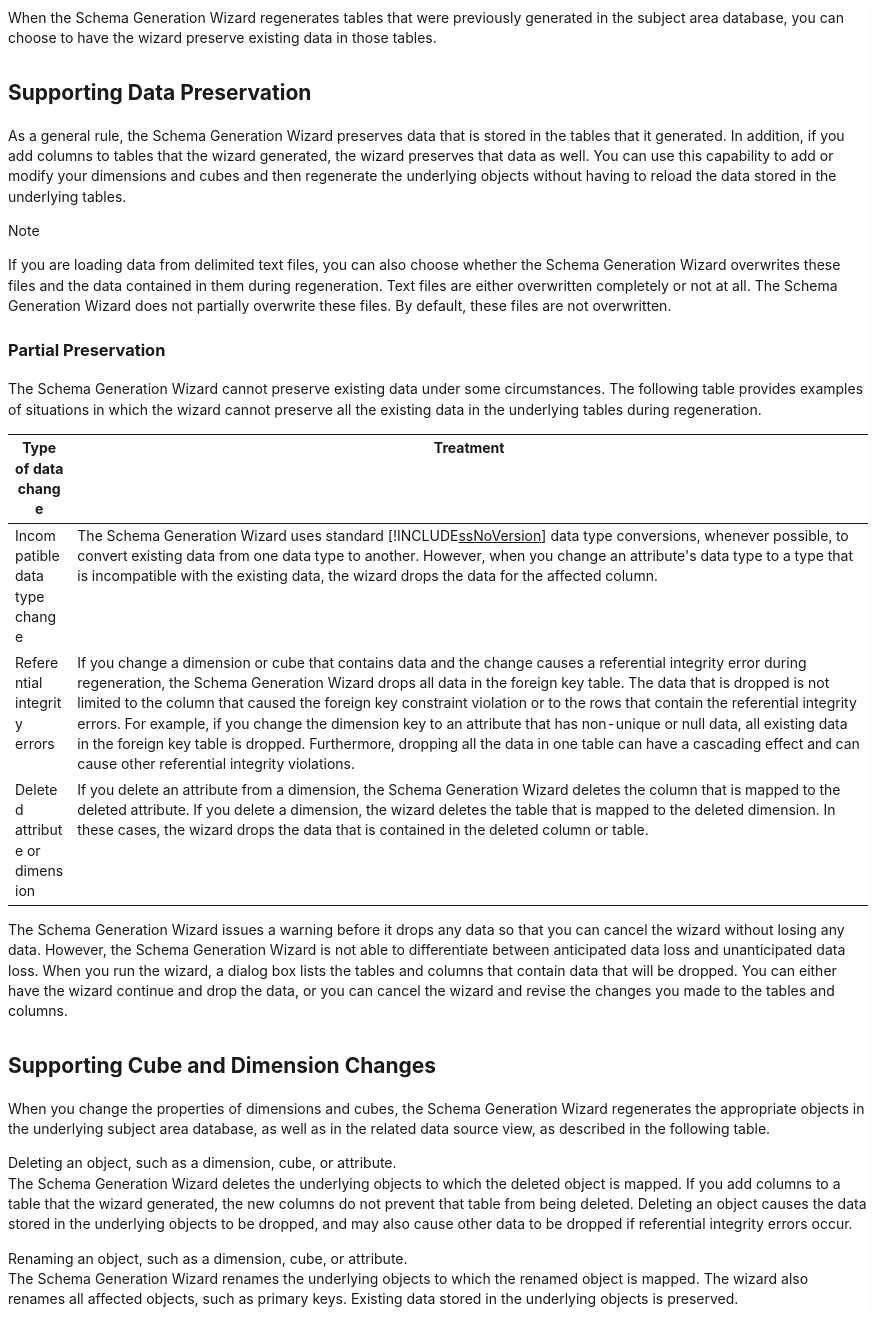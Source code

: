  When the Schema Generation Wizard regenerates tables that were previously generated in the subject area database, you can choose to have the wizard preserve existing data in those tables.  
  
## Supporting Data Preservation  
 As a general rule, the Schema Generation Wizard preserves data that is stored in the tables that it generated. In addition, if you add columns to tables that the wizard generated, the wizard preserves that data as well. You can use this capability to add or modify your dimensions and cubes and then regenerate the underlying objects without having to reload the data stored in the underlying tables.  
  
> [!NOTE]  
>  If you are loading data from delimited text files, you can also choose whether the Schema Generation Wizard overwrites these files and the data contained in them during regeneration. Text files are either overwritten completely or not at all. The Schema Generation Wizard does not partially overwrite these files. By default, these files are not overwritten.  
  
### Partial Preservation  
 The Schema Generation Wizard cannot preserve existing data under some circumstances. The following table provides examples of situations in which the wizard cannot preserve all the existing data in the underlying tables during regeneration.  
  
|Type of data change|Treatment|  
|-------------------------|---------------|  
|Incompatible data type change|The Schema Generation Wizard uses standard [!INCLUDE[ssNoVersion](../../includes/ssnoversion-md.md)] data type conversions, whenever possible, to convert existing data from one data type to another. However, when you change an attribute's data type to a type that is incompatible with the existing data, the wizard drops the data for the affected column.|  
|Referential integrity errors|If you change a dimension or cube that contains data and the change causes a referential integrity error during regeneration, the Schema Generation Wizard drops all data in the foreign key table. The data that is dropped is not limited to the column that caused the foreign key constraint violation or to the rows that contain the referential integrity errors. For example, if you change the dimension key to an attribute that has non-unique or null data, all existing data in the foreign key table is dropped. Furthermore, dropping all the data in one table can have a cascading effect and can cause other referential integrity violations.|  
|Deleted attribute or dimension|If you delete an attribute from a dimension, the Schema Generation Wizard deletes the column that is mapped to the deleted attribute. If you delete a dimension, the wizard deletes the table that is mapped to the deleted dimension. In these cases, the wizard drops the data that is contained in the deleted column or table.|  
  
 The Schema Generation Wizard issues a warning before it drops any data so that you can cancel the wizard without losing any data. However, the Schema Generation Wizard is not able to differentiate between anticipated data loss and unanticipated data loss. When you run the wizard, a dialog box lists the tables and columns that contain data that will be dropped. You can either have the wizard continue and drop the data, or you can cancel the wizard and revise the changes you made to the tables and columns.  
  
## Supporting Cube and Dimension Changes  
 When you change the properties of dimensions and cubes, the Schema Generation Wizard regenerates the appropriate objects in the underlying subject area database, as well as in the related data source view, as described in the following table.  
  
 Deleting an object, such as a dimension, cube, or attribute.  
 The Schema Generation Wizard deletes the underlying objects to which the deleted object is mapped. If you add columns to a table that the wizard generated, the new columns do not prevent that table from being deleted. Deleting an object causes the data stored in the underlying objects to be dropped, and may also cause other data to be dropped if referential integrity errors occur.  
  
 Renaming an object, such as a dimension, cube, or attribute.  
 The Schema Generation Wizard renames the underlying objects to which the renamed object is mapped. The wizard also renames all affected objects, such as primary keys. Existing data stored in the underlying objects is preserved.  
  